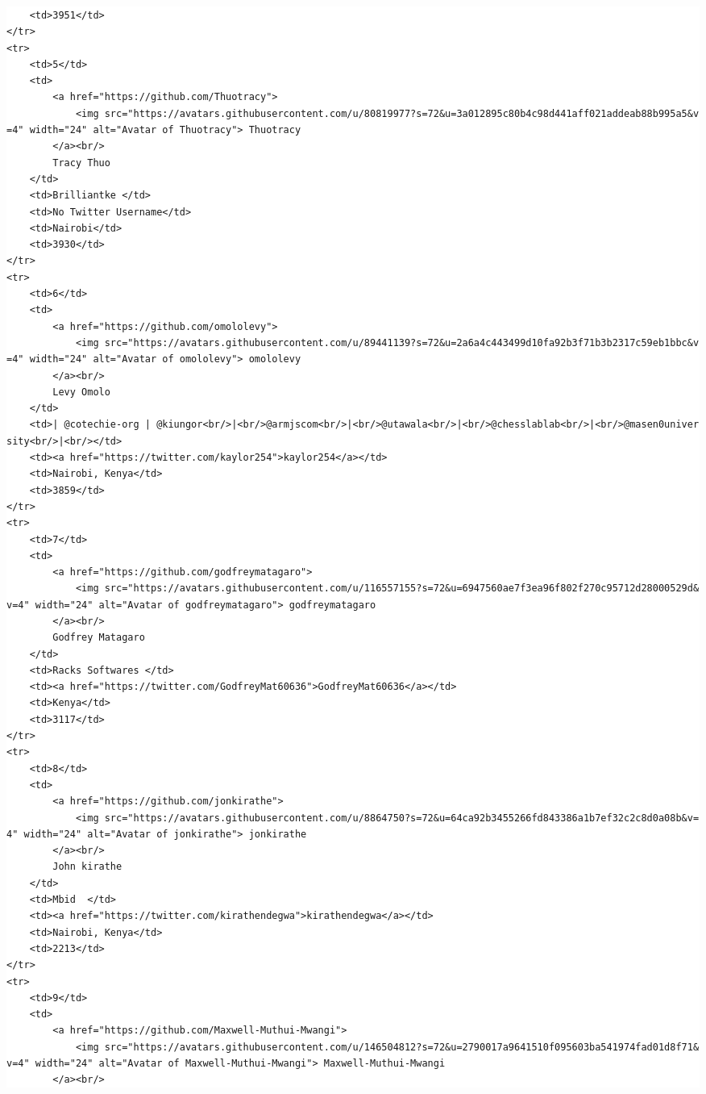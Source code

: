 		<td>3951</td>
	</tr>
	<tr>
		<td>5</td>
		<td>
			<a href="https://github.com/Thuotracy">
				<img src="https://avatars.githubusercontent.com/u/80819977?s=72&u=3a012895c80b4c98d441aff021addeab88b995a5&v=4" width="24" alt="Avatar of Thuotracy"> Thuotracy
			</a><br/>
			Tracy Thuo
		</td>
		<td>Brilliantke </td>
		<td>No Twitter Username</td>
		<td>Nairobi</td>
		<td>3930</td>
	</tr>
	<tr>
		<td>6</td>
		<td>
			<a href="https://github.com/omololevy">
				<img src="https://avatars.githubusercontent.com/u/89441139?s=72&u=2a6a4c443499d10fa92b3f71b3b2317c59eb1bbc&v=4" width="24" alt="Avatar of omololevy"> omololevy
			</a><br/>
			Levy Omolo
		</td>
		<td>| @cotechie-org | @kiungor<br/>|<br/>@armjscom<br/>|<br/>@utawala<br/>|<br/>@chesslablab<br/>|<br/>@masen0university<br/>|<br/></td>
		<td><a href="https://twitter.com/kaylor254">kaylor254</a></td>
		<td>Nairobi, Kenya</td>
		<td>3859</td>
	</tr>
	<tr>
		<td>7</td>
		<td>
			<a href="https://github.com/godfreymatagaro">
				<img src="https://avatars.githubusercontent.com/u/116557155?s=72&u=6947560ae7f3ea96f802f270c95712d28000529d&v=4" width="24" alt="Avatar of godfreymatagaro"> godfreymatagaro
			</a><br/>
			Godfrey Matagaro
		</td>
		<td>Racks Softwares </td>
		<td><a href="https://twitter.com/GodfreyMat60636">GodfreyMat60636</a></td>
		<td>Kenya</td>
		<td>3117</td>
	</tr>
	<tr>
		<td>8</td>
		<td>
			<a href="https://github.com/jonkirathe">
				<img src="https://avatars.githubusercontent.com/u/8864750?s=72&u=64ca92b3455266fd843386a1b7ef32c2c8d0a08b&v=4" width="24" alt="Avatar of jonkirathe"> jonkirathe
			</a><br/>
			John kirathe
		</td>
		<td>Mbid  </td>
		<td><a href="https://twitter.com/kirathendegwa">kirathendegwa</a></td>
		<td>Nairobi, Kenya</td>
		<td>2213</td>
	</tr>
	<tr>
		<td>9</td>
		<td>
			<a href="https://github.com/Maxwell-Muthui-Mwangi">
				<img src="https://avatars.githubusercontent.com/u/146504812?s=72&u=2790017a9641510f095603ba541974fad01d8f71&v=4" width="24" alt="Avatar of Maxwell-Muthui-Mwangi"> Maxwell-Muthui-Mwangi
			</a><br/>